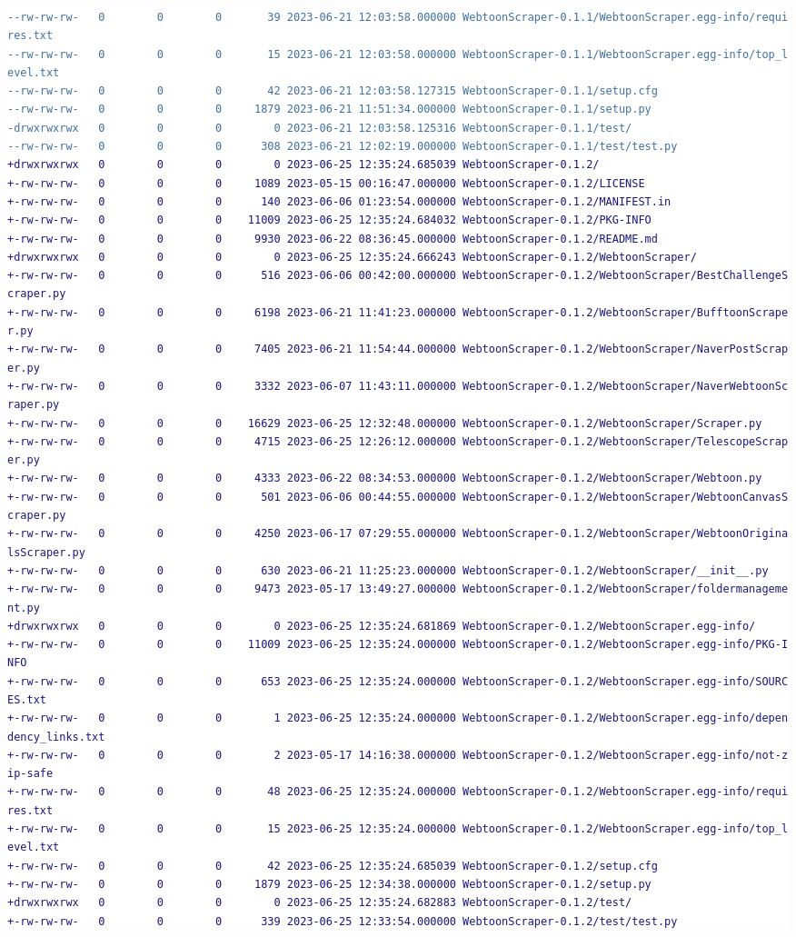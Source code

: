 ```diff
--rw-rw-rw-   0        0        0       39 2023-06-21 12:03:58.000000 WebtoonScraper-0.1.1/WebtoonScraper.egg-info/requires.txt
--rw-rw-rw-   0        0        0       15 2023-06-21 12:03:58.000000 WebtoonScraper-0.1.1/WebtoonScraper.egg-info/top_level.txt
--rw-rw-rw-   0        0        0       42 2023-06-21 12:03:58.127315 WebtoonScraper-0.1.1/setup.cfg
--rw-rw-rw-   0        0        0     1879 2023-06-21 11:51:34.000000 WebtoonScraper-0.1.1/setup.py
-drwxrwxrwx   0        0        0        0 2023-06-21 12:03:58.125316 WebtoonScraper-0.1.1/test/
--rw-rw-rw-   0        0        0      308 2023-06-21 12:02:19.000000 WebtoonScraper-0.1.1/test/test.py
+drwxrwxrwx   0        0        0        0 2023-06-25 12:35:24.685039 WebtoonScraper-0.1.2/
+-rw-rw-rw-   0        0        0     1089 2023-05-15 00:16:47.000000 WebtoonScraper-0.1.2/LICENSE
+-rw-rw-rw-   0        0        0      140 2023-06-06 01:23:54.000000 WebtoonScraper-0.1.2/MANIFEST.in
+-rw-rw-rw-   0        0        0    11009 2023-06-25 12:35:24.684032 WebtoonScraper-0.1.2/PKG-INFO
+-rw-rw-rw-   0        0        0     9930 2023-06-22 08:36:45.000000 WebtoonScraper-0.1.2/README.md
+drwxrwxrwx   0        0        0        0 2023-06-25 12:35:24.666243 WebtoonScraper-0.1.2/WebtoonScraper/
+-rw-rw-rw-   0        0        0      516 2023-06-06 00:42:00.000000 WebtoonScraper-0.1.2/WebtoonScraper/BestChallengeScraper.py
+-rw-rw-rw-   0        0        0     6198 2023-06-21 11:41:23.000000 WebtoonScraper-0.1.2/WebtoonScraper/BufftoonScraper.py
+-rw-rw-rw-   0        0        0     7405 2023-06-21 11:54:44.000000 WebtoonScraper-0.1.2/WebtoonScraper/NaverPostScraper.py
+-rw-rw-rw-   0        0        0     3332 2023-06-07 11:43:11.000000 WebtoonScraper-0.1.2/WebtoonScraper/NaverWebtoonScraper.py
+-rw-rw-rw-   0        0        0    16629 2023-06-25 12:32:48.000000 WebtoonScraper-0.1.2/WebtoonScraper/Scraper.py
+-rw-rw-rw-   0        0        0     4715 2023-06-25 12:26:12.000000 WebtoonScraper-0.1.2/WebtoonScraper/TelescopeScraper.py
+-rw-rw-rw-   0        0        0     4333 2023-06-22 08:34:53.000000 WebtoonScraper-0.1.2/WebtoonScraper/Webtoon.py
+-rw-rw-rw-   0        0        0      501 2023-06-06 00:44:55.000000 WebtoonScraper-0.1.2/WebtoonScraper/WebtoonCanvasScraper.py
+-rw-rw-rw-   0        0        0     4250 2023-06-17 07:29:55.000000 WebtoonScraper-0.1.2/WebtoonScraper/WebtoonOriginalsScraper.py
+-rw-rw-rw-   0        0        0      630 2023-06-21 11:25:23.000000 WebtoonScraper-0.1.2/WebtoonScraper/__init__.py
+-rw-rw-rw-   0        0        0     9473 2023-05-17 13:49:27.000000 WebtoonScraper-0.1.2/WebtoonScraper/foldermanagement.py
+drwxrwxrwx   0        0        0        0 2023-06-25 12:35:24.681869 WebtoonScraper-0.1.2/WebtoonScraper.egg-info/
+-rw-rw-rw-   0        0        0    11009 2023-06-25 12:35:24.000000 WebtoonScraper-0.1.2/WebtoonScraper.egg-info/PKG-INFO
+-rw-rw-rw-   0        0        0      653 2023-06-25 12:35:24.000000 WebtoonScraper-0.1.2/WebtoonScraper.egg-info/SOURCES.txt
+-rw-rw-rw-   0        0        0        1 2023-06-25 12:35:24.000000 WebtoonScraper-0.1.2/WebtoonScraper.egg-info/dependency_links.txt
+-rw-rw-rw-   0        0        0        2 2023-05-17 14:16:38.000000 WebtoonScraper-0.1.2/WebtoonScraper.egg-info/not-zip-safe
+-rw-rw-rw-   0        0        0       48 2023-06-25 12:35:24.000000 WebtoonScraper-0.1.2/WebtoonScraper.egg-info/requires.txt
+-rw-rw-rw-   0        0        0       15 2023-06-25 12:35:24.000000 WebtoonScraper-0.1.2/WebtoonScraper.egg-info/top_level.txt
+-rw-rw-rw-   0        0        0       42 2023-06-25 12:35:24.685039 WebtoonScraper-0.1.2/setup.cfg
+-rw-rw-rw-   0        0        0     1879 2023-06-25 12:34:38.000000 WebtoonScraper-0.1.2/setup.py
+drwxrwxrwx   0        0        0        0 2023-06-25 12:35:24.682883 WebtoonScraper-0.1.2/test/
+-rw-rw-rw-   0        0        0      339 2023-06-25 12:33:54.000000 WebtoonScraper-0.1.2/test/test.py
```
